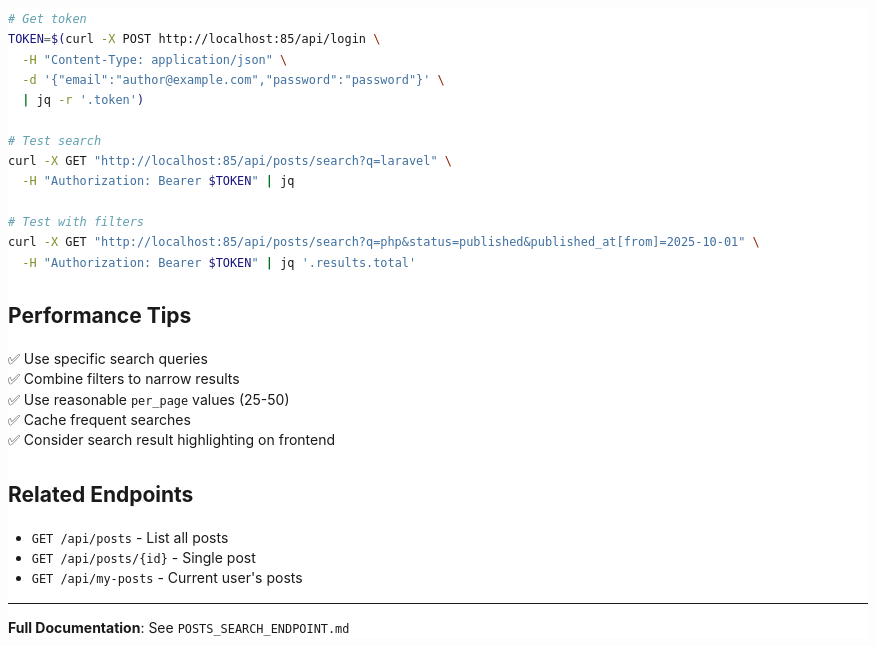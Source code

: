 ```bash
# Get token
TOKEN=$(curl -X POST http://localhost:85/api/login \
  -H "Content-Type: application/json" \
  -d '{"email":"author@example.com","password":"password"}' \
  | jq -r '.token')

# Test search
curl -X GET "http://localhost:85/api/posts/search?q=laravel" \
  -H "Authorization: Bearer $TOKEN" | jq

# Test with filters
curl -X GET "http://localhost:85/api/posts/search?q=php&status=published&published_at[from]=2025-10-01" \
  -H "Authorization: Bearer $TOKEN" | jq '.results.total'
```

## Performance Tips

✅ Use specific search queries  
✅ Combine filters to narrow results  
✅ Use reasonable `per_page` values (25-50)  
✅ Cache frequent searches  
✅ Consider search result highlighting on frontend  

## Related Endpoints

- `GET /api/posts` - List all posts
- `GET /api/posts/{id}` - Single post
- `GET /api/my-posts` - Current user's posts

---

**Full Documentation**: See `POSTS_SEARCH_ENDPOINT.md`

